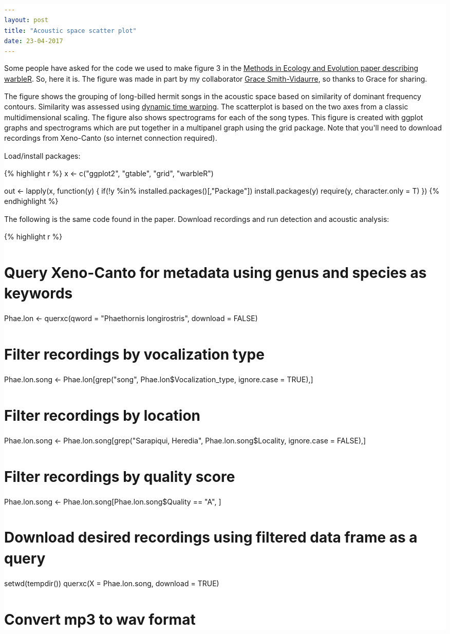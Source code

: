 ```yaml
---
layout: post
title: "Acoustic space scatter plot"
date: 23-04-2017
---
```


Some people have asked for the code we used to make figure 3 in the [Methods in Ecology and Evolution paper describing warbleR](http://onlinelibrary.wiley.com/doi/10.1111/2041-210X.12624/full). So, here it is. The figure was made in part by my collaborator [Grace Smith-Vidaurre](http://smithvidaurre.weebly.com), so thanks to Grace for sharing.

The figure shows the grouping of long-billed hermit songs in the acoustic space based on similarity of dominant frequency contours. Similarity was assessed using [dynamic time warping](https://marce10.github.io/bioacoustics_in_R/2016-09-12-Similarity_of_acoustic_signals_with_dynamic_time_warping_(DTW)). The scatterplot is based on the two axes from a classic multidimensional scaling. The figure also shows spectrograms for each of the song types. This figure is created with ggplot graphs and spectrograms which are put together in a multipanel graph using the grid package. Note that you'll need to download recordings from Xeno-Canto (so internet connection required).

Load/install packages:
 

{% highlight r %}
x <- c("ggplot2", "gtable", "grid", "warbleR")


out <- lapply(x, function(y) {
  if(!y %in% installed.packages()[,"Package"])  install.packages(y)
require(y, character.only = T) 
  })
{% endhighlight %}

The following is the same code found in the paper. Download recordings and run detection and acoustic analysis:


{% highlight r %}
# Query Xeno-Canto for metadata using genus and species as keywords
Phae.lon <- querxc(qword = "Phaethornis longirostris", download = FALSE)

# Filter recordings by vocalization type
Phae.lon.song <- Phae.lon[grep("song", Phae.lon$Vocalization_type, ignore.case = TRUE),]

# Filter recordings by location
Phae.lon.song <- Phae.lon.song[grep("Sarapiqui, Heredia", Phae.lon.song$Locality,
ignore.case = FALSE),]

# Filter recordings by quality score
Phae.lon.song <- Phae.lon.song[Phae.lon.song$Quality == "A", ]

# Download desired recordings using filtered data frame as a query
setwd(tempdir())
querxc(X = Phae.lon.song, download = TRUE)

# Convert mp3 to wav format